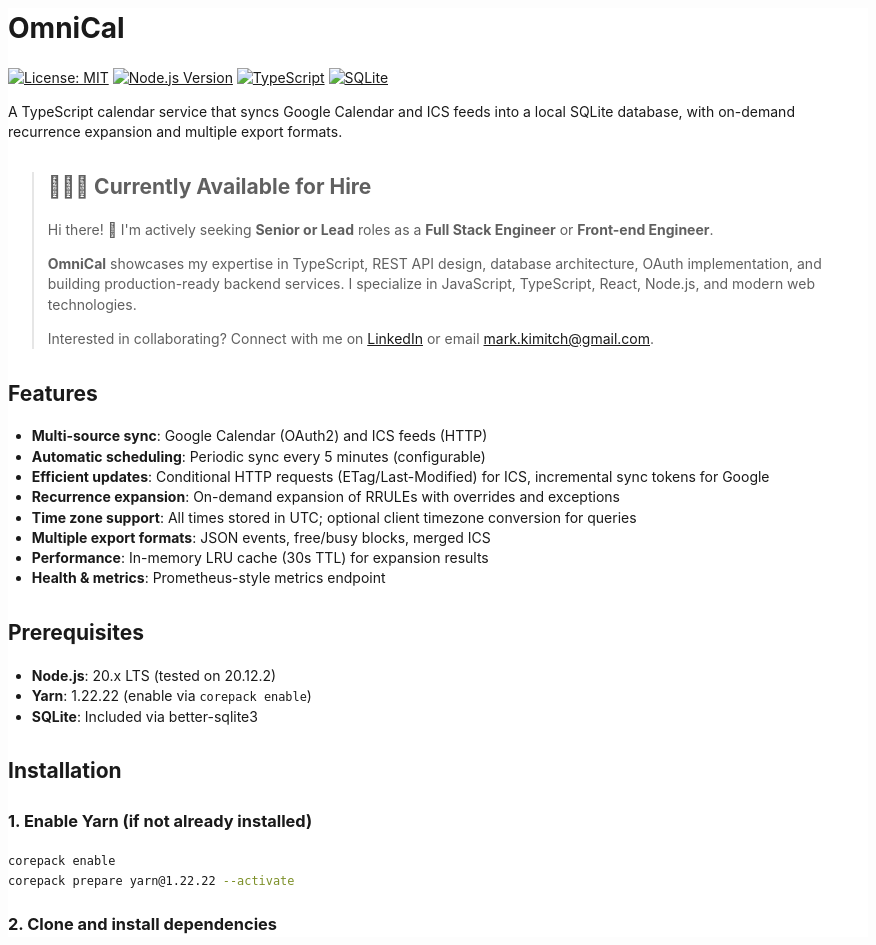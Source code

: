# OmniCal

[![License: MIT](https://img.shields.io/badge/License-MIT-blue.svg)](https://opensource.org/licenses/MIT)
[![Node.js Version](https://img.shields.io/badge/node-%3E%3D20-brightgreen)](https://nodejs.org/)
[![TypeScript](https://img.shields.io/badge/TypeScript-5.x-blue)](https://www.typescriptlang.org/)
[![SQLite](https://img.shields.io/badge/SQLite-3-003B57)](https://www.sqlite.org/)

A TypeScript calendar service that syncs Google Calendar and ICS feeds into a local SQLite database, with on-demand recurrence expansion and multiple export formats.

> ## 👨🏼‍💻 Currently Available for Hire
>
> Hi there! 👋 I'm actively seeking **Senior or Lead** roles as a **Full Stack Engineer** or **Front-end Engineer**.
>
> **OmniCal** showcases my expertise in TypeScript, REST API design, database architecture, OAuth implementation, and building production-ready backend services. I specialize in JavaScript, TypeScript, React, Node.js, and modern web technologies.
>
> Interested in collaborating? Connect with me on [LinkedIn](https://www.linkedin.com/in/mkimitch/) or email [mark.kimitch@gmail.com](mailto:mark.kimitch@gmail.com).

## Features

- **Multi-source sync**: Google Calendar (OAuth2) and ICS feeds (HTTP)
- **Automatic scheduling**: Periodic sync every 5 minutes (configurable)
- **Efficient updates**: Conditional HTTP requests (ETag/Last-Modified) for ICS, incremental sync tokens for Google
- **Recurrence expansion**: On-demand expansion of RRULEs with overrides and exceptions
- **Time zone support**: All times stored in UTC; optional client timezone conversion for queries
- **Multiple export formats**: JSON events, free/busy blocks, merged ICS
- **Performance**: In-memory LRU cache (30s TTL) for expansion results
- **Health & metrics**: Prometheus-style metrics endpoint

## Prerequisites

- **Node.js**: 20.x LTS (tested on 20.12.2)
- **Yarn**: 1.22.22 (enable via `corepack enable`)
- **SQLite**: Included via better-sqlite3

## Installation

### 1. Enable Yarn (if not already installed)

```bash
corepack enable
corepack prepare yarn@1.22.22 --activate
```

### 2. Clone and install dependencies
